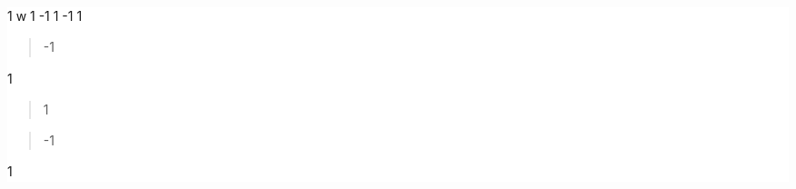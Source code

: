 <td>1</td>
<td></td>
</tr>
<tr class="even">
<td>w</td>
<td></td>
<td></td>
<td></td>
<td></td>
<td></td>
<td></td>
<td></td>
<td></td>
<td></td>
<td></td>
<td></td>
</tr>
<tr class="odd">
<td></td>
<td>1</td>
<td>-1</td>
<td>1</td>
<td>-1</td>
<td>1</td>
<td><blockquote>
<p>-1</p>
</blockquote></td>
<td>1</td>
<td><blockquote>
<p>1</p>
</blockquote></td>
<td><blockquote>
<p>-1</p>
</blockquote></td>
<td>1</td>
<td></td>
</tr>
<tr class="even">
<td></td>
<td></td>
<td></td>
<td></td>
<td></td>
<td></td>
<td></td>
<td></td>
<td></td>
<td></td>
<td></td>
<td></td>
</tr>
<tr class="odd">
<td></td>
<td></td>
<td></td>
<td></td>
<td></td>
<td></td>
<td></td>
<td></td>
<td></td>
<td></td>
<td></td>
<td></td>